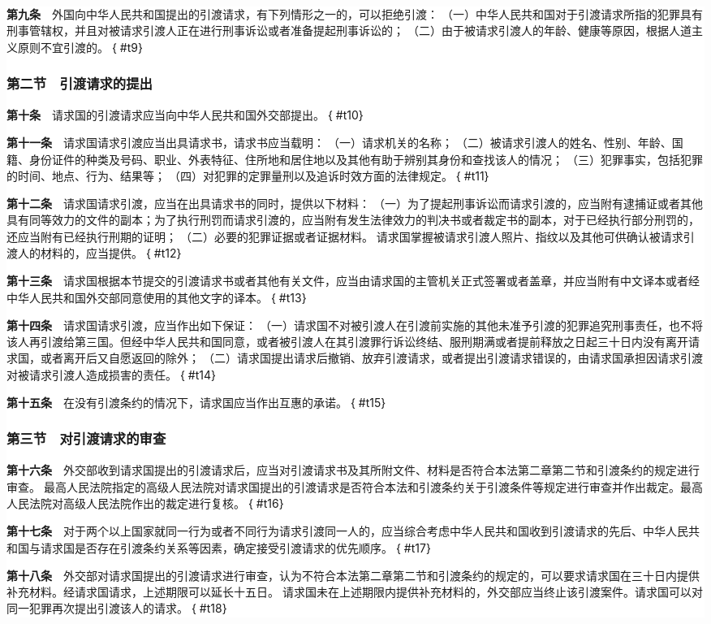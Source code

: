 
**第九条**　外国向中华人民共和国提出的引渡请求，有下列情形之一的，可以拒绝引渡：
（一）中华人民共和国对于引渡请求所指的犯罪具有刑事管辖权，并且对被请求引渡人正在进行刑事诉讼或者准备提起刑事诉讼的；
（二）由于被请求引渡人的年龄、健康等原因，根据人道主义原则不宜引渡的。
{ #t9}


### 第二节　引渡请求的提出

**第十条**　请求国的引渡请求应当向中华人民共和国外交部提出。
{ #t10}


**第十一条**　请求国请求引渡应当出具请求书，请求书应当载明：
（一）请求机关的名称；
（二）被请求引渡人的姓名、性别、年龄、国籍、身份证件的种类及号码、职业、外表特征、住所地和居住地以及其他有助于辨别其身份和查找该人的情况；
（三）犯罪事实，包括犯罪的时间、地点、行为、结果等；
（四）对犯罪的定罪量刑以及追诉时效方面的法律规定。
{ #t11}


**第十二条**　请求国请求引渡，应当在出具请求书的同时，提供以下材料：
（一）为了提起刑事诉讼而请求引渡的，应当附有逮捕证或者其他具有同等效力的文件的副本；为了执行刑罚而请求引渡的，应当附有发生法律效力的判决书或者裁定书的副本，对于已经执行部分刑罚的，还应当附有已经执行刑期的证明；
（二）必要的犯罪证据或者证据材料。
请求国掌握被请求引渡人照片、指纹以及其他可供确认被请求引渡人的材料的，应当提供。
{ #t12}


**第十三条**　请求国根据本节提交的引渡请求书或者其他有关文件，应当由请求国的主管机关正式签署或者盖章，并应当附有中文译本或者经中华人民共和国外交部同意使用的其他文字的译本。
{ #t13}


**第十四条**　请求国请求引渡，应当作出如下保证：
（一）请求国不对被引渡人在引渡前实施的其他未准予引渡的犯罪追究刑事责任，也不将该人再引渡给第三国。但经中华人民共和国同意，或者被引渡人在其引渡罪行诉讼终结、服刑期满或者提前释放之日起三十日内没有离开请求国，或者离开后又自愿返回的除外；
（二）请求国提出请求后撤销、放弃引渡请求，或者提出引渡请求错误的，由请求国承担因请求引渡对被请求引渡人造成损害的责任。
{ #t14}


**第十五条**　在没有引渡条约的情况下，请求国应当作出互惠的承诺。
{ #t15}


### 第三节　对引渡请求的审查

**第十六条**　外交部收到请求国提出的引渡请求后，应当对引渡请求书及其所附文件、材料是否符合本法第二章第二节和引渡条约的规定进行审查。
最高人民法院指定的高级人民法院对请求国提出的引渡请求是否符合本法和引渡条约关于引渡条件等规定进行审查并作出裁定。最高人民法院对高级人民法院作出的裁定进行复核。
{ #t16}


**第十七条**　对于两个以上国家就同一行为或者不同行为请求引渡同一人的，应当综合考虑中华人民共和国收到引渡请求的先后、中华人民共和国与请求国是否存在引渡条约关系等因素，确定接受引渡请求的优先顺序。
{ #t17}


**第十八条**　外交部对请求国提出的引渡请求进行审查，认为不符合本法第二章第二节和引渡条约的规定的，可以要求请求国在三十日内提供补充材料。经请求国请求，上述期限可以延长十五日。
请求国未在上述期限内提供补充材料的，外交部应当终止该引渡案件。请求国可以对同一犯罪再次提出引渡该人的请求。
{ #t18}

